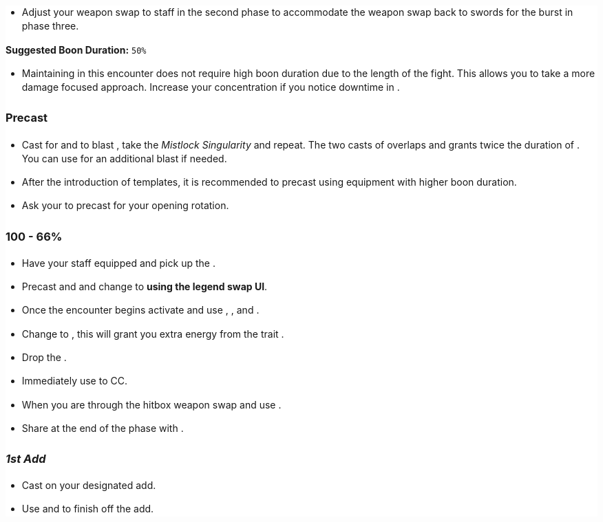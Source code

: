- Adjust your weapon swap to staff in the second phase to accommodate the weapon swap back to swords for the burst in phase three.

<Boss name="siax" video="FwVEqdngirM" timestamp="" videoCreator="Deen [dT]" foodId="43360" utilityId="50082" legend1Id="41858" legend2Id="28134" weapon1MainAffix="Berserker" weapon1MainType="sword" weapon1MainSigil1="impact" weapon1MainInfusion1Id="37131" weapon1OffAffix="Berserker" weapon1OffType="sword" weapon1OffSigil="serpentslaying" weapon1OffInfusionId="37131" weapon2MainAffix="Berserker" weapon2MainType="staff" weapon2MainSigil1="severance" weapon2MainSigil2="serpentslaying" weapon2MainInfusion1Id="37131" weapon2MainInfusion2Id="37131">

**Suggested Boon Duration:** `50%`

- Maintaining <Boon name="Alacrity"/> in this encounter does not require high boon duration due to the length of the fight. This allows you to take a more damage focused approach. Increase your concentration if you notice downtime in <Boon name="Alacrity"/>.

</Boss>

### **Precast**

- Cast <Skill name="Ordersfromabove"/> for <Boon name="Alacrity"/> and <Skill name="Renewingwave"/> to blast <Boon name="Might"/>, take the _Mistlock Singularity_ and repeat. The two casts of <Skill name="Ordersfromabove"/> overlaps and grants twice the duration of <Boon name="Alacrity"/>. You can use <Skill name="DroptheHammer"/> for an additional <Boon name="Might"/> blast if needed.

- After the introduction of templates, it is recommended to precast using equipment with higher boon duration.

- Ask your <Specialization name="Weaver"/> to precast <Skill name="Conjure Frost Bow"/> for your opening rotation.

### **100 - 66%**

- Have your staff equipped and pick up the <Skill name="Conjure Frost Bow"/>.

- Precast <Skill name="Darkrazors Daring"/> and <Skill name="icerazors ire"/> and change to <Skill name="Legendary Assassin Stance"/> **using the legend swap UI**.

- Once the encounter begins activate <Skill name="Impossible Odds"/> and use <Skill name="Citadel Bombardment"/>, <Skill name="Frost Storm"/>, and <Skill name="Frost Fan"/>.

- Change to <Skill name="Legendary Renegade Stance"/>, this will grant you extra energy from the trait <Trait name="Charged Mists"/>.

- Drop the <Skill name="Conjure Frost Bow"/>.

- Immediately use <Skill name="Surgeofthemists"/> to CC.

- When you are through the hitbox weapon swap and use <Skill name="Chilling Isolation"/>.

- Share <Boon name="Might"/> at the end of the phase with <Skill name="Heroic Command"/>.

### _1st Add_

- Cast <Skill name="icerazors ire"/> on your designated add.

- Use <Skill name="Shackling Wave"/> and <Skill name="Chilling Isolation"/> to finish off the add.
